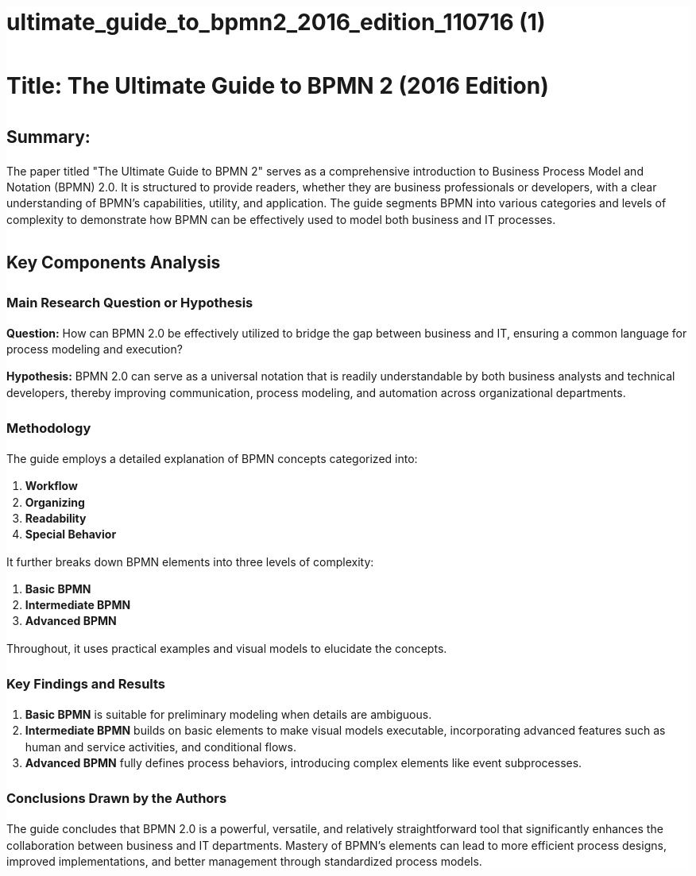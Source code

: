 # ultimate_guide_to_bpmn2_2016_edition_110716 (1)

# Title: The Ultimate Guide to BPMN 2 (2016 Edition)

## Summary:
The paper titled "The Ultimate Guide to BPMN 2" serves as a comprehensive introduction to Business Process Model and Notation (BPMN) 2.0. It is structured to provide readers, whether they are business professionals or developers, with a clear understanding of BPMN’s capabilities, utility, and application. The guide segments BPMN into various categories and levels of complexity to demonstrate how BPMN can be effectively used to model both business and IT processes.

## Key Components Analysis

### Main Research Question or Hypothesis
**Question:**
How can BPMN 2.0 be effectively utilized to bridge the gap between business and IT, ensuring a common language for process modeling and execution?

**Hypothesis:**
BPMN 2.0 can serve as a universal notation that is readily understandable by both business analysts and technical developers, thereby improving communication, process modeling, and automation across organizational departments.

### Methodology
The guide employs a detailed explanation of BPMN concepts categorized into:
1. **Workflow**
2. **Organizing**
3. **Readability**
4. **Special Behavior**

It further breaks down BPMN elements into three levels of complexity:
1. **Basic BPMN**
2. **Intermediate BPMN**
3. **Advanced BPMN**

Throughout, it uses practical examples and visual models to elucidate the concepts.

### Key Findings and Results
1. **Basic BPMN** is suitable for preliminary modeling when details are ambiguous.
2. **Intermediate BPMN** builds on basic elements to make visual models executable, incorporating advanced features such as human and service activities, and conditional flows.
3. **Advanced BPMN** fully defines process behaviors, introducing complex elements like event subprocesses.

### Conclusions Drawn by the Authors
The guide concludes that BPMN 2.0 is a powerful, versatile, and relatively straightforward tool that significantly enhances the collaboration between business and IT departments. Mastery of BPMN’s elements can lead to more efficient process designs, improved implementations, and better management through standardized process models.
